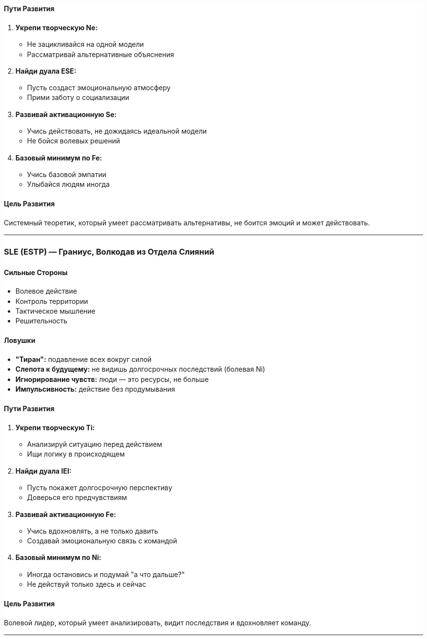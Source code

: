 #### Пути Развития
1. **Укрепи творческую Ne:**
   - Не зацикливайся на одной модели
   - Рассматривай альтернативные объяснения
   
2. **Найди дуала ESE:**
   - Пусть создаст эмоциональную атмосферу
   - Прими заботу о социализации
   
3. **Развивай активационную Se:**
   - Учись действовать, не дожидаясь идеальной модели
   - Не бойся волевых решений
   
4. **Базовый минимум по Fe:**
   - Учись базовой эмпатии
   - Улыбайся людям иногда

#### Цель Развития
Системный теоретик, который умеет рассматривать альтернативы, не боится эмоций и может действовать.

---

### SLE (ESTP) — Граниус, Волкодав из Отдела Слияний

#### Сильные Стороны
- Волевое действие
- Контроль территории
- Тактическое мышление
- Решительность

#### Ловушки
- **"Тиран":** подавление всех вокруг силой
- **Слепота к будущему:** не видишь долгосрочных последствий (болевая Ni)
- **Игнорирование чувств:** люди — это ресурсы, не больше
- **Импульсивность:** действие без продумывания

#### Пути Развития
1. **Укрепи творческую Ti:**
   - Анализируй ситуацию перед действием
   - Ищи логику в происходящем
   
2. **Найди дуала IEI:**
   - Пусть покажет долгосрочную перспективу
   - Доверься его предчувствиям
   
3. **Развивай активационную Fe:**
   - Учись вдохновлять, а не только давить
   - Создавай эмоциональную связь с командой
   
4. **Базовый минимум по Ni:**
   - Иногда остановись и подумай "а что дальше?"
   - Не действуй только здесь и сейчас

#### Цель Развития
Волевой лидер, который умеет анализировать, видит последствия и вдохновляет команду.

---